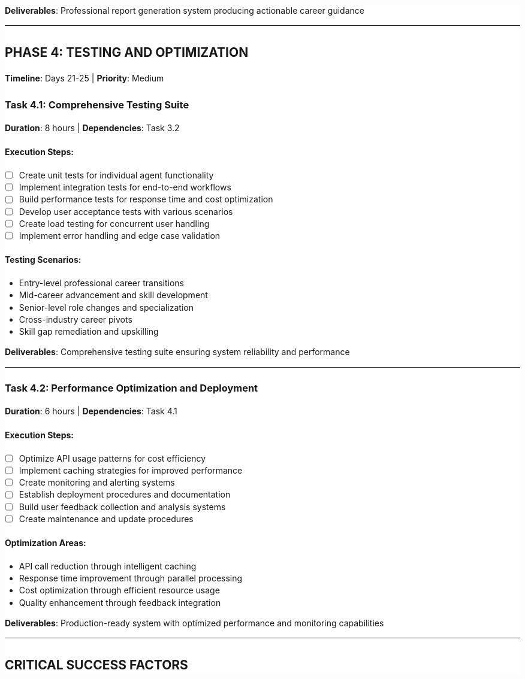 **Deliverables**: Professional report generation system producing actionable career guidance

---

## **PHASE 4: TESTING AND OPTIMIZATION**
**Timeline**: Days 21-25 | **Priority**: Medium

### **Task 4.1: Comprehensive Testing Suite**
**Duration**: 8 hours | **Dependencies**: Task 3.2

#### Execution Steps:
- [ ] Create unit tests for individual agent functionality
- [ ] Implement integration tests for end-to-end workflows
- [ ] Build performance tests for response time and cost optimization
- [ ] Develop user acceptance tests with various scenarios
- [ ] Create load testing for concurrent user handling
- [ ] Implement error handling and edge case validation

#### Testing Scenarios:
- Entry-level professional career transitions
- Mid-career advancement and skill development
- Senior-level role changes and specialization
- Cross-industry career pivots
- Skill gap remediation and upskilling

**Deliverables**: Comprehensive testing suite ensuring system reliability and performance

---

### **Task 4.2: Performance Optimization and Deployment**
**Duration**: 6 hours | **Dependencies**: Task 4.1

#### Execution Steps:
- [ ] Optimize API usage patterns for cost efficiency
- [ ] Implement caching strategies for improved performance
- [ ] Create monitoring and alerting systems
- [ ] Establish deployment procedures and documentation
- [ ] Build user feedback collection and analysis systems
- [ ] Create maintenance and update procedures

#### Optimization Areas:
- API call reduction through intelligent caching
- Response time improvement through parallel processing
- Cost optimization through efficient resource usage
- Quality enhancement through feedback integration

**Deliverables**: Production-ready system with optimized performance and monitoring capabilities

---

## **CRITICAL SUCCESS FACTORS**
